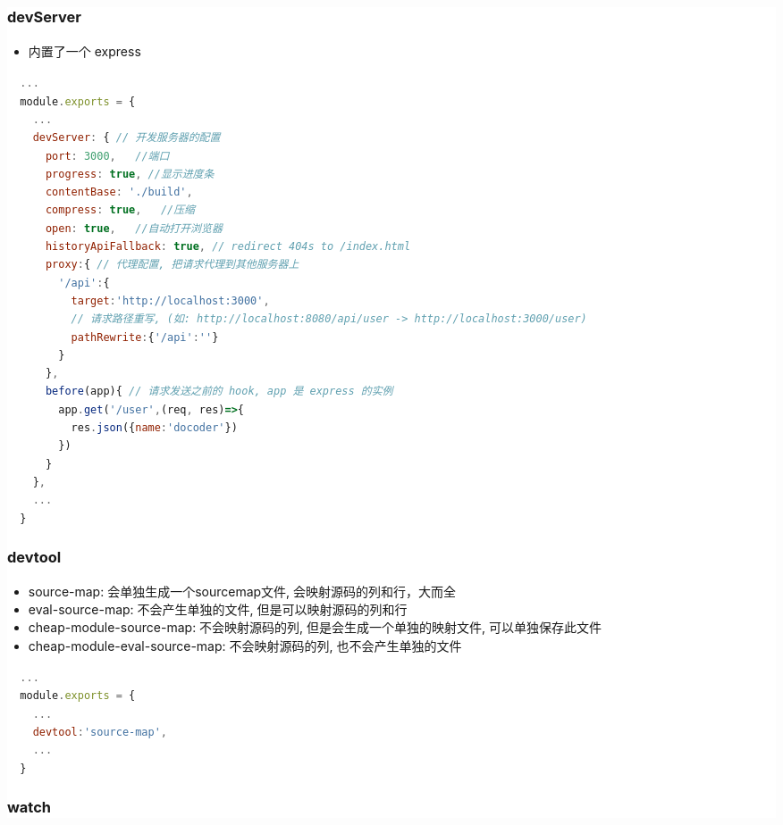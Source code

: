 

### devServer

- 内置了一个 express

```js
  ...
  module.exports = {
  	...
    devServer: { // 开发服务器的配置
      port: 3000,	//端口
      progress: true, //显示进度条
      contentBase: './build',
      compress: true,	//压缩
      open: true,	//自动打开浏览器
      historyApiFallback: true, // redirect 404s to /index.html
      proxy:{ // 代理配置, 把请求代理到其他服务器上
        '/api':{
          target:'http://localhost:3000',
          // 请求路径重写, (如: http://localhost:8080/api/user -> http://localhost:3000/user)
          pathRewrite:{'/api':''}
        }
      },
      before(app){ // 请求发送之前的 hook, app 是 express 的实例
        app.get('/user',(req, res)=>{
          res.json({name:'docoder'})
        })
      }
    },
    ...
  }
```



### devtool

- source-map:  会单独生成一个sourcemap文件, 会映射源码的列和行，大而全
- eval-source-map: 不会产生单独的文件, 但是可以映射源码的列和行
- cheap-module-source-map: 不会映射源码的列, 但是会生成一个单独的映射文件, 可以单独保存此文件
- cheap-module-eval-source-map: 不会映射源码的列, 也不会产生单独的文件

```js
  ...
  module.exports = {
  	...
    devtool:'source-map',
    ...
  }
```



### watch
